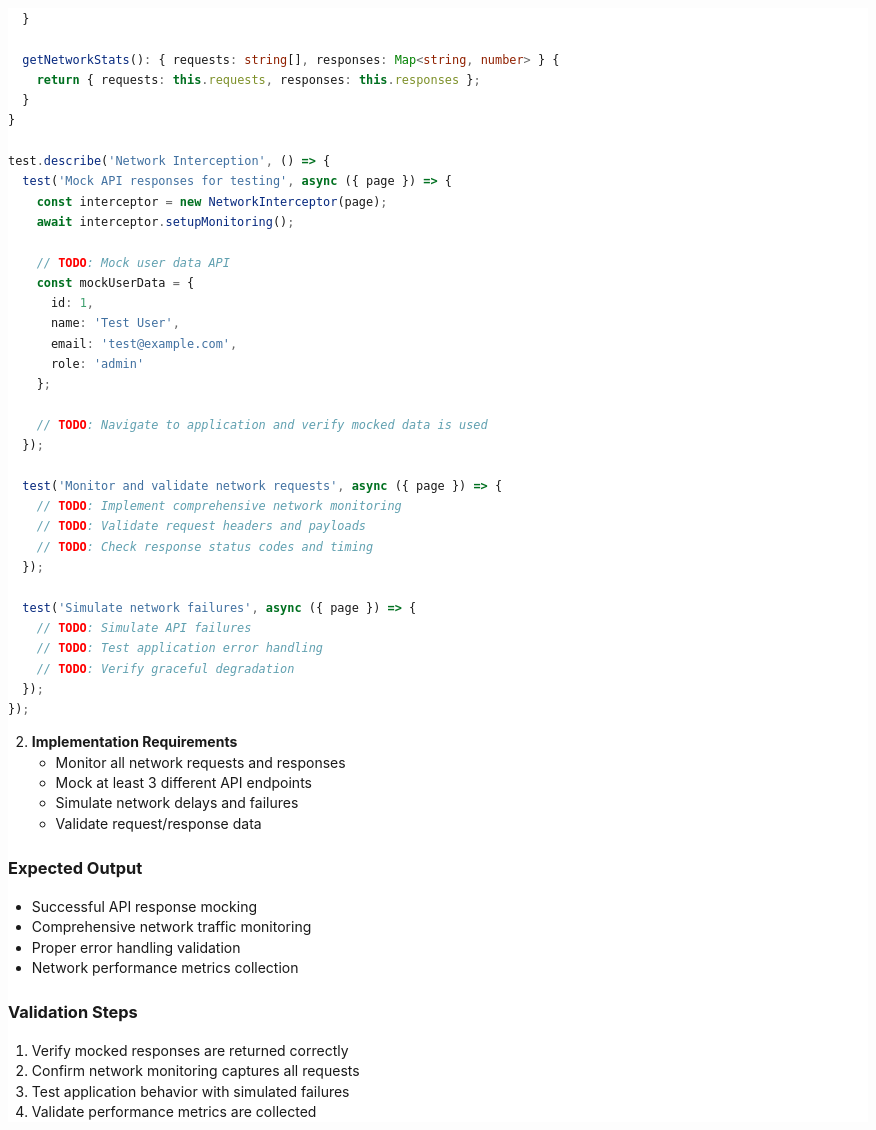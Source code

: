 ```typescript
  }

  getNetworkStats(): { requests: string[], responses: Map<string, number> } {
    return { requests: this.requests, responses: this.responses };
  }
}

test.describe('Network Interception', () => {
  test('Mock API responses for testing', async ({ page }) => {
    const interceptor = new NetworkInterceptor(page);
    await interceptor.setupMonitoring();

    // TODO: Mock user data API
    const mockUserData = {
      id: 1,
      name: 'Test User',
      email: 'test@example.com',
      role: 'admin'
    };

    // TODO: Navigate to application and verify mocked data is used
  });

  test('Monitor and validate network requests', async ({ page }) => {
    // TODO: Implement comprehensive network monitoring
    // TODO: Validate request headers and payloads
    // TODO: Check response status codes and timing
  });

  test('Simulate network failures', async ({ page }) => {
    // TODO: Simulate API failures
    // TODO: Test application error handling
    // TODO: Verify graceful degradation
  });
});
```

2. **Implementation Requirements**
   - Monitor all network requests and responses
   - Mock at least 3 different API endpoints
   - Simulate network delays and failures
   - Validate request/response data

### Expected Output
- Successful API response mocking
- Comprehensive network traffic monitoring
- Proper error handling validation
- Network performance metrics collection

### Validation Steps
1. Verify mocked responses are returned correctly
2. Confirm network monitoring captures all requests
3. Test application behavior with simulated failures
4. Validate performance metrics are collected
